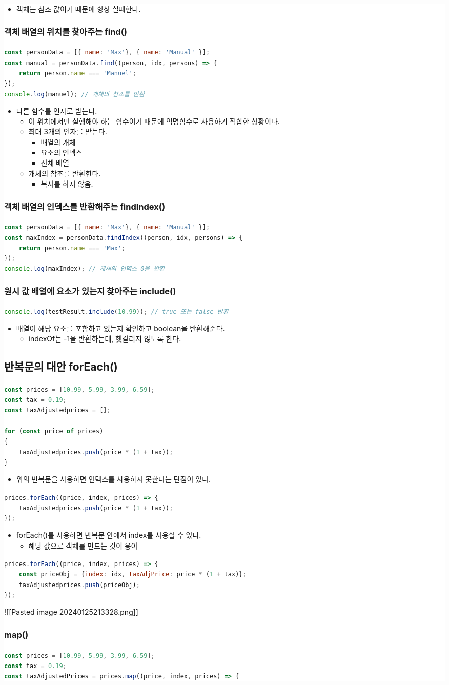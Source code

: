 - 객체는 참조 값이기 때문에 항상 실패한다.
### 객체 배열의 위치를 찾아주는 find()
```js
const personData = [{ name: 'Max'}, { name: 'Manual' }];
const manual = personData.find((person, idx, persons) => {
	return person.name === 'Manuel';
});
console.log(manuel); // 개체의 참조를 반환
```
- 다른 함수를 인자로 받는다.
	- 이 위치에서만 실행해야 하는 함수이기 때문에 익명함수로 사용하기 적합한 상황이다.
	- 최대 3개의 인자를 받는다.
		- 배열의 개체
		- 요소의 인덱스 
		- 전체 배열
	- 개체의 참조를 반환한다.
		- 복사를 하지 않음.
### 객체 배열의 인덱스를 반환해주는 findIndex()
```js
const personData = [{ name: 'Max'}, { name: 'Manual' }];
const maxIndex = personData.findIndex((person, idx, persons) => {
	return person.name === 'Max';
});
console.log(maxIndex); // 개체의 인덱스 0을 반환
```
### 원시 값 배열에 요소가 있는지 찾아주는 include()
```js
console.log(testResult.include(10.99)); // true 또는 false 반환
```
- 배열이 해당 요소를 포함하고 있는지 확인하고 boolean을 반환해준다.
	- indexOf는 -1을 반환하는데, 헷갈리지 않도록 한다.
## 반복문의 대안 forEach()
```js
const prices = [10.99, 5.99, 3.99, 6.59];
const tax = 0.19;
const taxAdjustedprices = [];

for (const price of prices)
{
	taxAdjustedprices.push(price * (1 + tax));
}
```
- 위의 반복문을 사용하면 인덱스를 사용하지 못한다는 단점이 있다.
```js
prices.forEach((price, index, prices) => {
	taxAdjustedprices.push(price * (1 + tax));
});
```
- forEach()를 사용하면 반복문 안에서 index를 사용할 수 있다.
	- 해당 값으로 객체를 만드는 것이 용이
```js
prices.forEach((price, index, prices) => {
	const priceObj = {index: idx, taxAdjPrice: price * (1 + tax)};
	taxAdjustedprices.push(priceObj);
});
```
![[Pasted image 20240125213328.png]]
### map()
```js
const prices = [10.99, 5.99, 3.99, 6.59];
const tax = 0.19;
const taxAdjustedPrices = prices.map((price, index, prices) => {
```